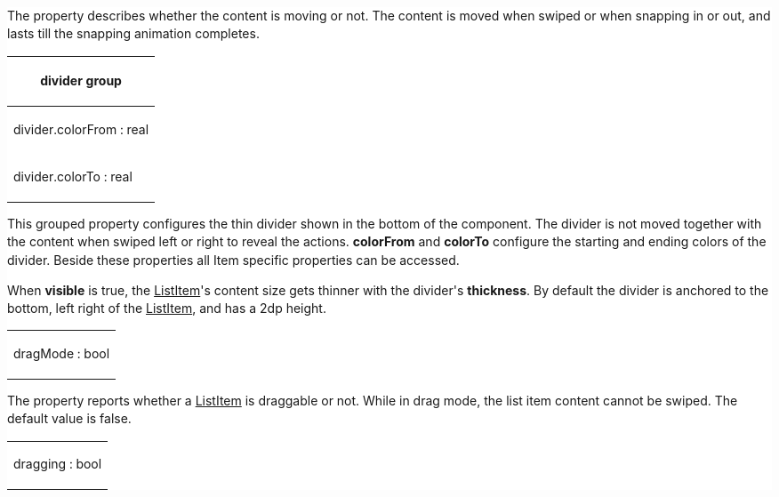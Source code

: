 The property describes whether the content is moving or not. The content is moved when swiped or when snapping in or out, and lasts till the snapping animation completes.

<table>
<colgroup>
<col width="100%" />
</colgroup>
<thead>
<tr class="header">
<th><p><span id="divider-prop"></span><strong>divider group</strong></p></th>
</tr>
</thead>
<tbody>
<tr class="odd">
<td><p><span id="divider.colorFrom-prop"></span><span class="name">divider.colorFrom</span> : <span class="type">real</span></p></td>
</tr>
<tr class="even">
<td><p><span id="divider.colorTo-prop"></span><span class="name">divider.colorTo</span> : <span class="type">real</span></p></td>
</tr>
</tbody>
</table>

This grouped property configures the thin divider shown in the bottom of the component. The divider is not moved together with the content when swiped left or right to reveal the actions. **colorFrom** and **colorTo** configure the starting and ending colors of the divider. Beside these properties all Item specific properties can be accessed.

When **visible** is true, the [ListItem](index.html)'s content size gets thinner with the divider's **thickness**. By default the divider is anchored to the bottom, left right of the [ListItem](index.html), and has a 2dp height.

<table>
<colgroup>
<col width="100%" />
</colgroup>
<tbody>
<tr class="odd">
<td><p><span id="dragMode-prop"></span><span class="name">dragMode</span> : <span class="type">bool</span></p></td>
</tr>
</tbody>
</table>

The property reports whether a [ListItem](index.html) is draggable or not. While in drag mode, the list item content cannot be swiped. The default value is false.

<table>
<colgroup>
<col width="100%" />
</colgroup>
<tbody>
<tr class="odd">
<td><p><span id="dragging-prop"></span><span class="name">dragging</span> : <span class="type">bool</span></p></td>
</tr>
</tbody>
</table>
